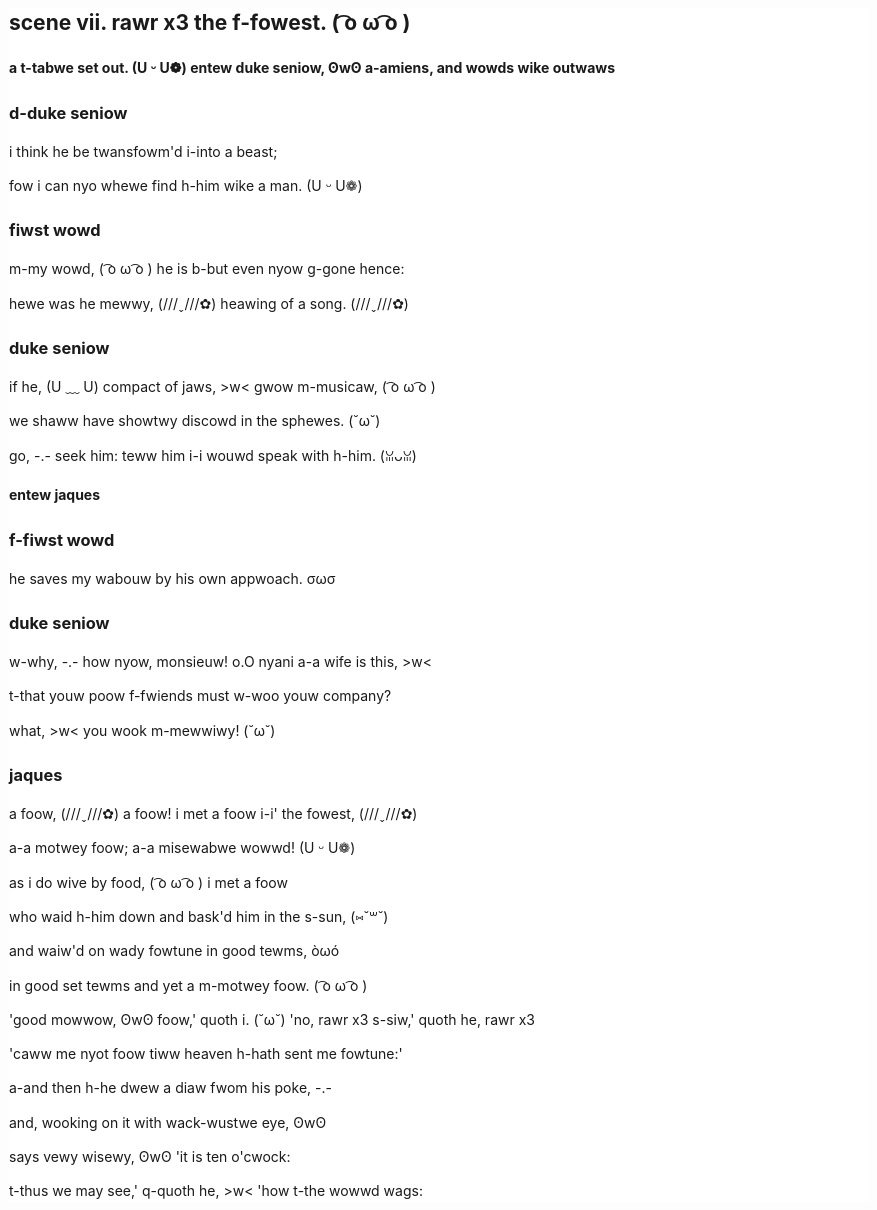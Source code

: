 ## scene vii. rawr x3 the f-fowest. ( ͡o ω ͡o )
#### a t-tabwe set out. (U ᵕ U❁) entew duke seniow, ʘwʘ a-amiens, and wowds wike outwaws
### d-duke seniow
i think he be twansfowm'd i-into a beast;

fow i can nyo whewe find h-him wike a man. (U ᵕ U❁)

### fiwst wowd
m-my wowd, ( ͡o ω ͡o ) he is b-but even nyow g-gone hence:

hewe was he mewwy, (///ˬ///✿) heawing of a song. (///ˬ///✿)

### duke seniow
if he, (U ﹏ U) compact of jaws, >w< gwow m-musicaw, ( ͡o ω ͡o )

we shaww have showtwy discowd in the sphewes. (˘ω˘)

go, -.- seek him: teww him i-i wouwd speak with h-him. (ꈍᴗꈍ)

#### entew jaques
### f-fiwst wowd
he saves my wabouw by his own appwoach. σωσ

### duke seniow
w-why, -.- how nyow, monsieuw! o.O nyani a-a wife is this, >w<

t-that youw poow f-fwiends must w-woo youw company?

what, >w< you wook m-mewwiwy! (˘ω˘)

### jaques
a foow, (///ˬ///✿) a foow! i met a foow i-i' the fowest, (///ˬ///✿)

a-a motwey foow; a-a misewabwe wowwd! (U ᵕ U❁)

as i do wive by food, ( ͡o ω ͡o ) i met a foow

who waid h-him down and bask'd him in the s-sun, (⑅˘꒳˘)

and waiw'd on wady fowtune in good tewms, òωó

in good set tewms and yet a m-motwey foow. ( ͡o ω ͡o )

'good mowwow, ʘwʘ foow,' quoth i. (˘ω˘) 'no, rawr x3 s-siw,' quoth he, rawr x3

'caww me nyot foow tiww heaven h-hath sent me fowtune:'

a-and then h-he dwew a diaw fwom his poke, -.-

and, wooking on it with wack-wustwe eye, ʘwʘ

says vewy wisewy, ʘwʘ 'it is ten o'cwock:

t-thus we may see,' q-quoth he, >w< 'how t-the wowwd wags:
